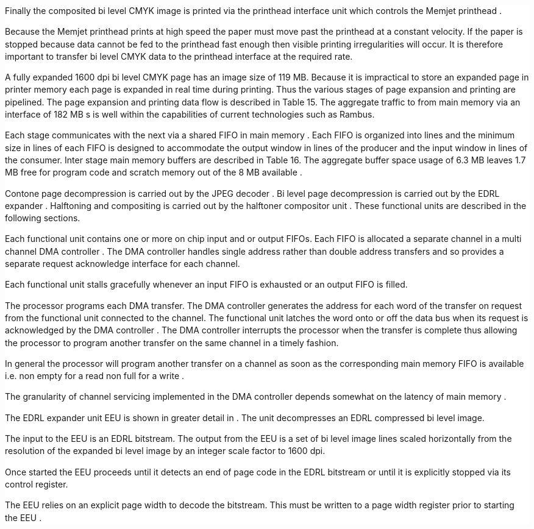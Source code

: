 Finally the composited bi level CMYK image is printed via the printhead interface unit which controls the Memjet printhead .

Because the Memjet printhead prints at high speed the paper must move past the printhead at a constant velocity. If the paper is stopped because data cannot be fed to the printhead fast enough then visible printing irregularities will occur. It is therefore important to transfer bi level CMYK data to the printhead interface at the required rate.

A fully expanded 1600 dpi bi level CMYK page has an image size of 119 MB. Because it is impractical to store an expanded page in printer memory each page is expanded in real time during printing. Thus the various stages of page expansion and printing are pipelined. The page expansion and printing data flow is described in Table 15. The aggregate traffic to from main memory via an interface of 182 MB s is well within the capabilities of current technologies such as Rambus.

Each stage communicates with the next via a shared FIFO in main memory . Each FIFO is organized into lines and the minimum size in lines of each FIFO is designed to accommodate the output window in lines of the producer and the input window in lines of the consumer. Inter stage main memory buffers are described in Table 16. The aggregate buffer space usage of 6.3 MB leaves 1.7 MB free for program code and scratch memory out of the 8 MB available .

Contone page decompression is carried out by the JPEG decoder . Bi level page decompression is carried out by the EDRL expander . Halftoning and compositing is carried out by the halftoner compositor unit . These functional units are described in the following sections.

Each functional unit contains one or more on chip input and or output FIFOs. Each FIFO is allocated a separate channel in a multi channel DMA controller . The DMA controller handles single address rather than double address transfers and so provides a separate request acknowledge interface for each channel.

Each functional unit stalls gracefully whenever an input FIFO is exhausted or an output FIFO is filled.

The processor programs each DMA transfer. The DMA controller generates the address for each word of the transfer on request from the functional unit connected to the channel. The functional unit latches the word onto or off the data bus when its request is acknowledged by the DMA controller . The DMA controller interrupts the processor when the transfer is complete thus allowing the processor to program another transfer on the same channel in a timely fashion.

In general the processor will program another transfer on a channel as soon as the corresponding main memory FIFO is available i.e. non empty for a read non full for a write .

The granularity of channel servicing implemented in the DMA controller depends somewhat on the latency of main memory .

The EDRL expander unit EEU is shown in greater detail in . The unit decompresses an EDRL compressed bi level image.

The input to the EEU is an EDRL bitstream. The output from the EEU is a set of bi level image lines scaled horizontally from the resolution of the expanded bi level image by an integer scale factor to 1600 dpi.

Once started the EEU proceeds until it detects an end of page code in the EDRL bitstream or until it is explicitly stopped via its control register.

The EEU relies on an explicit page width to decode the bitstream. This must be written to a page width register prior to starting the EEU .

